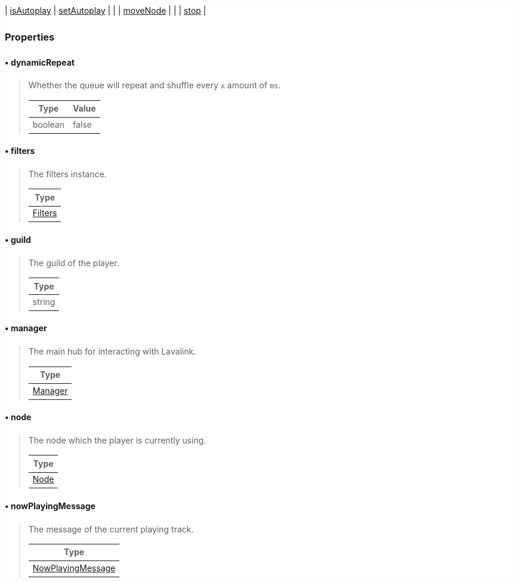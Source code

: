 | [isAutoplay](#•-isautoplay)               | [setAutoplay](#•-setautoplay)                   |
|                                           | [moveNode](#•-moveNode)                         |
|                                           | [stop](#•-stop)                                 |

### Properties

#### • dynamicRepeat

> Whether the queue will repeat and shuffle every `x` amount of `ms`.
>
> | Type    | Value |
> | ------- | :---- |
> | boolean | false |

#### • filters

> The filters instance.
>
> | Type                          |
> | ----------------------------- |
> | [Filters](../classes/filters) |

#### • guild

> The guild of the player.
>
> | Type   |
> | ------ |
> | string |

#### • manager

> The main hub for interacting with Lavalink.
>
> | Type                          |
> | ----------------------------- |
> | [Manager](../classes/manager) |

#### • node

> The node which the player is currently using.
>
> | Type                    |
> | ----------------------- |
> | [Node](../classes/node) |

#### • nowPlayingMessage

> The message of the current playing track.
>
> | Type                                               |
> | -------------------------------------------------- |
> | [NowPlayingMessage](../typedefs/nowPlayingMessage) |
